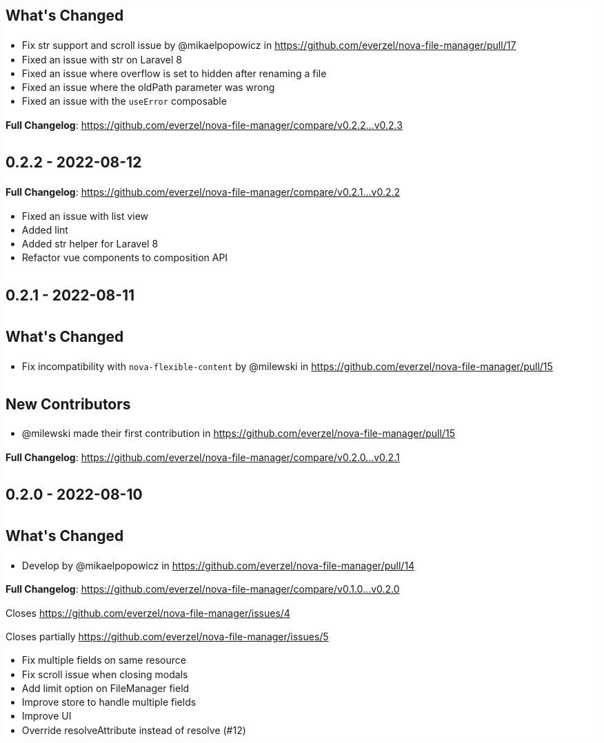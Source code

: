 ## What's Changed

- Fix str support and scroll issue by @mikaelpopowicz in https://github.com/everzel/nova-file-manager/pull/17
- Fixed an issue with str on Laravel 8
- Fixed an issue where overflow is set to hidden after renaming a file
- Fixed an issue where the oldPath parameter was wrong
- Fixed an issue with the `useError` composable

**Full Changelog**: https://github.com/everzel/nova-file-manager/compare/v0.2.2...v0.2.3

## 0.2.2 - 2022-08-12

**Full Changelog**: https://github.com/everzel/nova-file-manager/compare/v0.2.1...v0.2.2

- Fixed an issue with list view
- Added lint
- Added str helper for Laravel 8
- Refactor vue components to composition API

## 0.2.1 - 2022-08-11

## What's Changed

- Fix incompatibility with `nova-flexible-content` by @milewski in https://github.com/everzel/nova-file-manager/pull/15

## New Contributors

- @milewski made their first contribution in https://github.com/everzel/nova-file-manager/pull/15

**Full Changelog**: https://github.com/everzel/nova-file-manager/compare/v0.2.0...v0.2.1

## 0.2.0 - 2022-08-10

## What's Changed

- Develop by @mikaelpopowicz in https://github.com/everzel/nova-file-manager/pull/14

**Full Changelog**: https://github.com/everzel/nova-file-manager/compare/v0.1.0...v0.2.0

Closes https://github.com/everzel/nova-file-manager/issues/4

Closes partially https://github.com/everzel/nova-file-manager/issues/5

- Fix multiple fields on same resource
- Fix scroll issue when closing modals
- Add limit option on FileManager field
- Improve store to handle multiple fields
- Improve UI
- Override resolveAttribute instead of resolve (#12)
